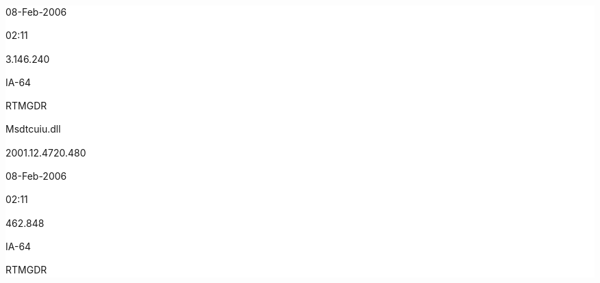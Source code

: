 <td style="border:1px solid black;">

08-Feb-2006
</td>

<td style="border:1px solid black;">

02:11
</td>

<td style="border:1px solid black;">

3.146.240
</td>

<td style="border:1px solid black;">

IA-64
</td>

<td style="border:1px solid black;">

RTMGDR
</td>

</tr>

<td style="border:1px solid black;">

Msdtcuiu.dll
</td>

<td style="border:1px solid black;">

2001.12.4720.480
</td>

<td style="border:1px solid black;">

08-Feb-2006
</td>

<td style="border:1px solid black;">

02:11
</td>

<td style="border:1px solid black;">

462.848
</td>

<td style="border:1px solid black;">

IA-64
</td>

<td style="border:1px solid black;">

RTMGDR
</td>
